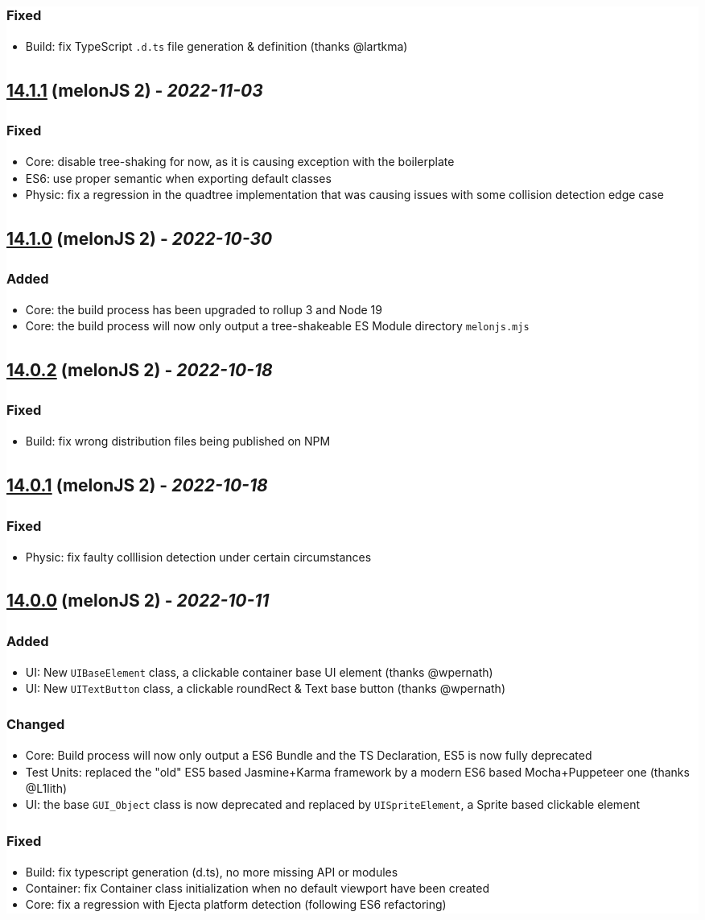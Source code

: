 ### Fixed
- Build: fix TypeScript `.d.ts` file generation & definition (thanks @lartkma)

## [14.1.1] (melonJS 2) - _2022-11-03_

### Fixed
- Core: disable tree-shaking for now, as it is causing exception with the boilerplate
- ES6: use proper semantic when exporting default classes
- Physic: fix a regression in the quadtree implementation that was causing issues with some collision detection edge case

## [14.1.0] (melonJS 2) - _2022-10-30_

### Added
- Core: the build process has been upgraded to rollup 3 and Node 19
- Core: the build process will now only output a tree-shakeable ES Module directory `melonjs.mjs`

## [14.0.2] (melonJS 2) - _2022-10-18_

### Fixed
- Build: fix wrong distribution files being published on NPM

## [14.0.1] (melonJS 2) - _2022-10-18_

### Fixed
- Physic: fix faulty colllision detection under certain circumstances

## [14.0.0] (melonJS 2) - _2022-10-11_

### Added
- UI: New `UIBaseElement` class, a clickable container base UI element (thanks @wpernath)
- UI: New `UITextButton` class, a clickable roundRect & Text base button (thanks @wpernath)

### Changed
- Core: Build process will now only output a ES6 Bundle and the TS Declaration, ES5 is now fully deprecated
- Test Units: replaced the "old" ES5 based Jasmine+Karma framework by a modern ES6 based Mocha+Puppeteer one (thanks @L1lith)
- UI: the base `GUI_Object` class is now deprecated and replaced by `UISpriteElement`, a Sprite based clickable element

### Fixed
- Build: fix typescript generation (d.ts), no more missing API or modules
- Container: fix Container class initialization when no default viewport have been created
- Core: fix a regression with Ejecta platform detection (following ES6 refactoring)


[17.4.0]: https://github.com/melonjs/melonJS/compare/17.3.0...17.4.0
[17.3.0]: https://github.com/melonjs/melonJS/compare/17.2.0...17.3.0
[17.2.0]: https://github.com/melonjs/melonJS/compare/17.1.0...17.2.0
[17.1.0]: https://github.com/melonjs/melonJS/compare/17.0.0...17.1.0
[17.0.0]: https://github.com/melonjs/melonJS/compare/16.1.3...17.0.0
[16.1.3]: https://github.com/melonjs/melonJS/compare/16.1.2...16.1.3
[16.1.2]: https://github.com/melonjs/melonJS/compare/16.1.1...16.1.2
[16.1.1]: https://github.com/melonjs/melonJS/compare/16.2.0...16.1.1
[16.1.0]: https://github.com/melonjs/melonJS/compare/16.0.0...16.1.0
[16.0.0]: https://github.com/melonjs/melonJS/compare/15.15.0...16.0.0
[15.15.0]: https://github.com/melonjs/melonJS/compare/15.14.0...15.15.0
[15.14.0]: https://github.com/melonjs/melonJS/compare/15.13.0...15.14.0
[15.13.0]: https://github.com/melonjs/melonJS/compare/15.12.0...15.13.0
[15.12.0]: https://github.com/melonjs/melonJS/compare/15.11.0...15.12.0
[15.11.0]: https://github.com/melonjs/melonJS/compare/15.10.0...15.11.0
[15.10.0]: https://github.com/melonjs/melonJS/compare/15.9.2...15.10.0
[15.9.2]: https://github.com/melonjs/melonJS/compare/15.9.1...15.9.2
[15.9.1]: https://github.com/melonjs/melonJS/compare/15.9.0...15.9.1
[15.9.0]: https://github.com/melonjs/melonJS/compare/15.8.0...15.9.0
[15.8.0]: https://github.com/melonjs/melonJS/compare/15.7.0...15.8.0
[15.7.0]: https://github.com/melonjs/melonJS/compare/15.6.0...15.7.0
[15.6.0]: https://github.com/melonjs/melonJS/compare/15.5.0...15.6.0
[15.5.0]: https://github.com/melonjs/melonJS/compare/15.4.1...15.5.0
[15.4.1]: https://github.com/melonjs/melonJS/compare/15.4.0...15.4.1
[15.4.0]: https://github.com/melonjs/melonJS/compare/15.3.0...15.4.0
[15.3.0]: https://github.com/melonjs/melonJS/compare/15.2.1...15.3.0
[15.2.1]: https://github.com/melonjs/melonJS/compare/15.2.0...15.2.1
[15.2.0]: https://github.com/melonjs/melonJS/compare/15.1.6...15.2.0
[15.1.6]: https://github.com/melonjs/melonJS/compare/15.1.5...15.1.6
[15.1.5]: https://github.com/melonjs/melonJS/compare/15.1.4...15.1.5
[15.1.4]: https://github.com/melonjs/melonJS/compare/15.1.3...15.1.4
[15.1.3]: https://github.com/melonjs/melonJS/compare/15.1.2...15.1.3
[15.1.2]: https://github.com/melonjs/melonJS/compare/15.1.1...15.1.2
[15.1.1]: https://github.com/melonjs/melonJS/compare/15.1.0...15.1.1
[15.1.0]: https://github.com/melonjs/melonJS/compare/15.0.0...15.1.0
[15.0.0]: https://github.com/melonjs/melonJS/compare/14.5.0...15.0.0
[14.5.0]: https://github.com/melonjs/melonJS/compare/14.4.0...14.5.0
[14.4.0]: https://github.com/melonjs/melonJS/compare/14.3.0...14.4.0
[14.3.0]: https://github.com/melonjs/melonJS/compare/14.2.0...14.3.0
[14.2.0]: https://github.com/melonjs/melonJS/compare/14.1.2...14.2.0
[14.1.2]: https://github.com/melonjs/melonJS/compare/14.1.1...14.1.2
[14.1.1]: https://github.com/melonjs/melonJS/compare/14.1.0...14.1.1
[14.1.0]: https://github.com/melonjs/melonJS/compare/14.0.2...14.1.0
[14.0.2]: https://github.com/melonjs/melonJS/compare/14.0.1...14.0.2
[14.0.1]: https://github.com/melonjs/melonJS/compare/14.0.0...14.0.1
[14.0.0]: https://github.com/melonjs/melonJS/compare/13.4.0...14.0.0
[13.4.0]: https://github.com/melonjs/melonJS/compare/13.3.0...13.4.0
[13.3.0]: https://github.com/melonjs/melonJS/compare/13.2.1...13.3.0
[13.2.1]: https://github.com/melonjs/melonJS/compare/13.2.0...13.2.1
[13.2.0]: https://github.com/melonjs/melonJS/compare/13.1.1...13.2.0
[13.1.1]: https://github.com/melonjs/melonJS/compare/13.1.0...13.1.1
[13.1.0]: https://github.com/melonjs/melonJS/compare/13.0.0...13.1.0
[13.0.0]: https://github.com/melonjs/melonJS/compare/12.0.0...13.0.0
[12.0.0]: https://github.com/melonjs/melonJS/compare/11.0.0...12.0.0
[11.0.0]: https://github.com/melonjs/melonJS/compare/10.12.0...11.0.0
[10.12.0]: https://github.com/melonjs/melonJS/compare/10.11.0...10.12.0
[10.11.0]: https://github.com/melonjs/melonJS/compare/10.10.0...10.11.0
[10.10.0]: https://github.com/melonjs/melonJS/compare/10.9.0...10.10.0
[10.9.0]: https://github.com/melonjs/melonJS/compare/10.8.0...10.9.0
[10.8.0]: https://github.com/melonjs/melonJS/compare/10.7.1...10.8.0
[10.7.1]: https://github.com/melonjs/melonJS/compare/10.7.0...10.7.1
[10.7.0]: https://github.com/melonjs/melonJS/compare/10.6.1...10.7.0
[10.6.1]: https://github.com/melonjs/melonJS/compare/10.6.0...10.6.1
[10.6.0]: https://github.com/melonjs/melonJS/compare/10.5.2...10.6.0
[10.5.2]: https://github.com/melonjs/melonJS/compare/10.5.1...10.5.2
[10.5.1]: https://github.com/melonjs/melonJS/compare/10.5.0...10.5.1
[10.5.0]: https://github.com/melonjs/melonJS/compare/10.4.0...10.5.0
[10.4.0]: https://github.com/melonjs/melonJS/compare/10.3.0...10.4.0
[10.3.0]: https://github.com/melonjs/melonJS/compare/10.2.3...10.3.0
[10.2.3]: https://github.com/melonjs/melonJS/compare/10.2.2...10.2.3
[10.2.2]: https://github.com/melonjs/melonJS/compare/10.2.0...10.2.2
[10.2.1]: https://github.com/melonjs/melonJS/compare/10.2.0...10.2.1
[10.2.0]: https://github.com/melonjs/melonJS/compare/10.1.1...10.2.0
[10.1.1]: https://github.com/melonjs/melonJS/compare/10.1.0...10.1.1
[10.1.0]: https://github.com/melonjs/melonJS/compare/10.0.2...10.1.0
[10.0.2]: https://github.com/melonjs/melonJS/compare/10.0.1...10.0.2
[10.0.1]: https://github.com/melonjs/melonJS/compare/10.0.0...10.0.1
[10.0.0]: https://github.com/melonjs/melonJS/compare/9.1.2...10.0.0